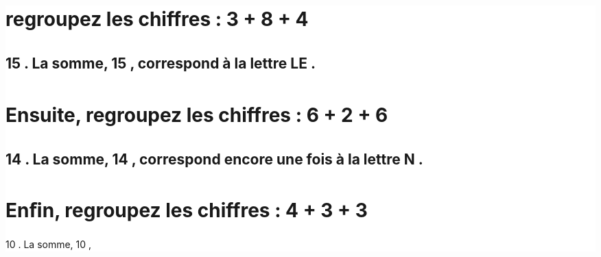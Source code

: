 regroupez
les
chiffres :
3
+
8
+
4
=
15
.
La
somme,
15
,
correspond
à
la
lettre
LE
.
-
Ensuite,
regroupez
les
chiffres :
6
+
2
+
6
=
14
.
La
somme,
14
,
correspond
encore
une
fois
à
la
lettre
N
.
-
Enﬁn,
regroupez
les
chiffres :
4
+
3
+
3
=
10
.
La
somme,
10
,